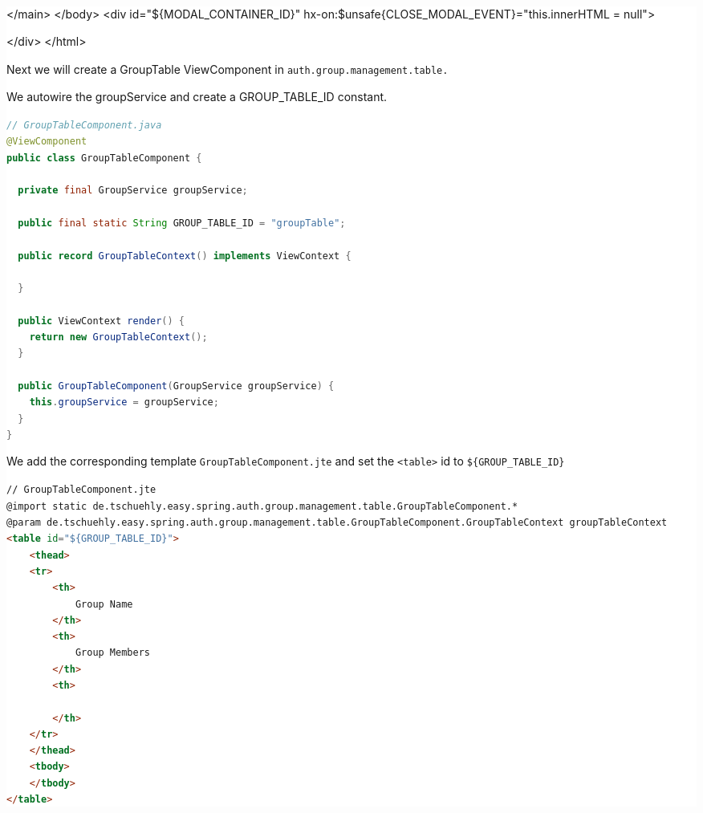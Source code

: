 &#x3C;/main>
&#x3C;/body>
&#x3C;div id="${MODAL_CONTAINER_ID}" hx-on:$unsafe{CLOSE_MODAL_EVENT}="this.innerHTML = null">

&#x3C;/div>
&#x3C;/html>
</code></pre>



Next we will create a GroupTable ViewComponent in `auth.group.management.table.`&#x20;

We autowire the groupService and create a GROUP\_TABLE\_ID constant.

```java
// GroupTableComponent.java
@ViewComponent
public class GroupTableComponent {

  private final GroupService groupService;

  public final static String GROUP_TABLE_ID = "groupTable";

  public record GroupTableContext() implements ViewContext {

  }

  public ViewContext render() {
    return new GroupTableContext();
  }
  
  public GroupTableComponent(GroupService groupService) {
    this.groupService = groupService;
  }
}
```

We add the corresponding template `GroupTableComponent.jte` and set the `<table>` id to `${GROUP_TABLE_ID}`

```html
// GroupTableComponent.jte
@import static de.tschuehly.easy.spring.auth.group.management.table.GroupTableComponent.*
@param de.tschuehly.easy.spring.auth.group.management.table.GroupTableComponent.GroupTableContext groupTableContext
<table id="${GROUP_TABLE_ID}">
    <thead>
    <tr>
        <th>
            Group Name
        </th>
        <th>
            Group Members
        </th>
        <th>

        </th>
    </tr>
    </thead>
    <tbody>
    </tbody>
</table>
```
